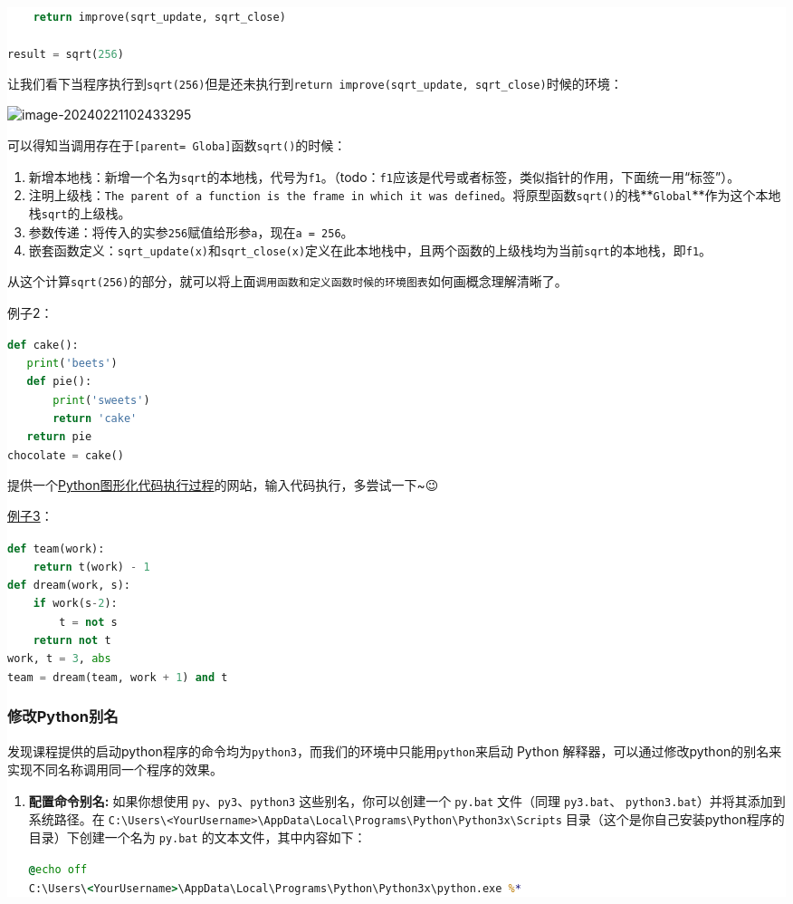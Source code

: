 ```py
    return improve(sqrt_update, sqrt_close)

result = sqrt(256)
```

让我们看下当程序执行到`sqrt(256)`但是还未执行到`return improve(sqrt_update, sqrt_close)`时候的环境：

![image-20240221102433295](C:\Users\crx\AppData\Roaming\Typora\typora-user-images\image-20240221102433295.png)

可以得知当调用存在于`[parent= Globa]`函数`sqrt()`的时候：

1. 新增本地栈：新增一个名为`sqrt`的本地栈，代号为`f1`。（todo：`f1`应该是代号或者标签，类似指针的作用，下面统一用“标签”）。
2. 注明上级栈：`The parent of a function is the frame in which it was defined`。将原型函数`sqrt()`的栈**`Global`**作为这个本地栈`sqrt`的上级栈。
3. 参数传递：将传入的实参`256`赋值给形参`a`，现在`a = 256`。
4. 嵌套函数定义：`sqrt_update(x)`和`sqrt_close(x)`定义在此本地栈中，且两个函数的上级栈均为当前`sqrt`的本地栈，即`f1`。

从这个计算`sqrt(256)`的部分，就可以将上面`调用函数和定义函数时候的环境图表`如何画概念理解清晰了。

例子2：

```py
def cake():
   print('beets')
   def pie():
       print('sweets')
       return 'cake'
   return pie
chocolate = cake()
```

提供一个[Python图形化代码执行过程](https://pythontutor.com/cp/composingprograms.html#mode=edit)的网站，输入代码执行，多尝试一下~😉

[例子3](https://cs61a.org/disc/disc02/)：

```py
def team(work):
    return t(work) - 1
def dream(work, s):
    if work(s-2):
        t = not s
    return not t
work, t = 3, abs
team = dream(team, work + 1) and t
```

### 修改Python别名

发现课程提供的启动python程序的命令均为`python3`，而我们的环境中只能用`python`来启动 Python 解释器，可以通过修改python的别名来实现不同名称调用同一个程序的效果。

1. **配置命令别名:** 如果你想使用 `py`、`py3`、`python3` 这些别名，你可以创建一个 `py.bat` 文件（同理 `py3.bat`、 `python3.bat`）并将其添加到系统路径。在 `C:\Users\<YourUsername>\AppData\Local\Programs\Python\Python3x\Scripts` 目录（这个是你自己安装python程序的目录）下创建一个名为 `py.bat` 的文本文件，其中内容如下：

   ```bat
   @echo off
   C:\Users\<YourUsername>\AppData\Local\Programs\Python\Python3x\python.exe %*
   ```
